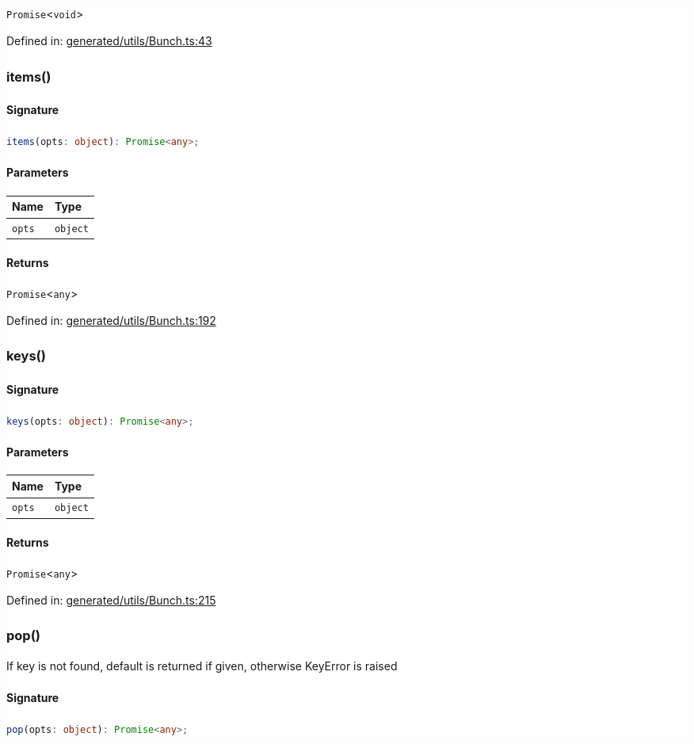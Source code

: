 `Promise`\<`void`\>

Defined in:  [generated/utils/Bunch.ts:43](https://github.com/transitive-bullshit/scikit-learn-ts/blob/f3d7d2d/packages/sklearn/src/generated/utils/Bunch.ts#L43)

### items()

#### Signature

```ts
items(opts: object): Promise<any>;
```

#### Parameters

| Name | Type |
| :------ | :------ |
| `opts` | `object` |

#### Returns

`Promise`\<`any`\>

Defined in:  [generated/utils/Bunch.ts:192](https://github.com/transitive-bullshit/scikit-learn-ts/blob/f3d7d2d/packages/sklearn/src/generated/utils/Bunch.ts#L192)

### keys()

#### Signature

```ts
keys(opts: object): Promise<any>;
```

#### Parameters

| Name | Type |
| :------ | :------ |
| `opts` | `object` |

#### Returns

`Promise`\<`any`\>

Defined in:  [generated/utils/Bunch.ts:215](https://github.com/transitive-bullshit/scikit-learn-ts/blob/f3d7d2d/packages/sklearn/src/generated/utils/Bunch.ts#L215)

### pop()

If key is not found, default is returned if given, otherwise KeyError is raised

#### Signature

```ts
pop(opts: object): Promise<any>;
```
